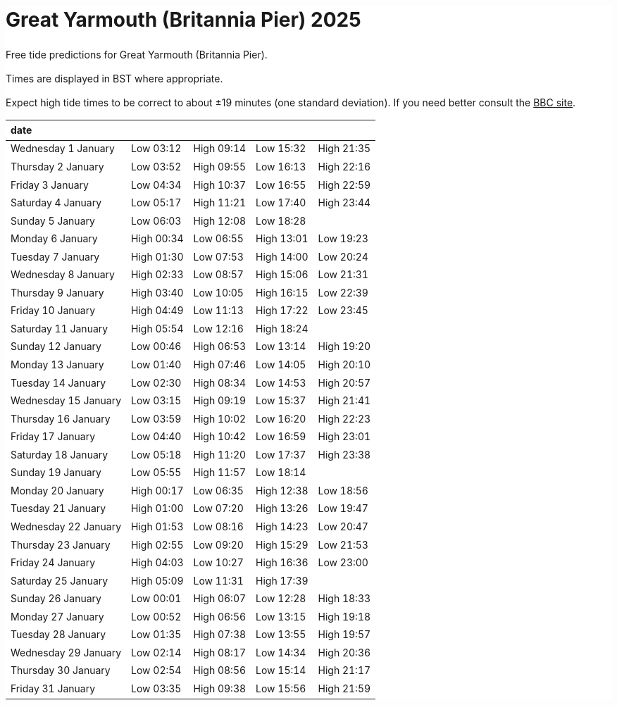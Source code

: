 # Great Yarmouth (Britannia Pier) 2025
Free tide predictions for Great Yarmouth (Britannia Pier).

Times are displayed in BST where appropriate.

Expect high tide times to be correct to about ±19 minutes (one standard deviation).
If you need better consult the [BBC site](https://www.bbc.co.uk/weather/coast-and-sea/tide-tables).

| date |   |   |   |   |
|:-----|---|---|---|---|
| Wednesday 1 January | Low 03:12 | High 09:14 | Low 15:32 | High 21:35 | 
| Thursday 2 January | Low 03:52 | High 09:55 | Low 16:13 | High 22:16 | 
| Friday 3 January | Low 04:34 | High 10:37 | Low 16:55 | High 22:59 | 
| Saturday 4 January | Low 05:17 | High 11:21 | Low 17:40 | High 23:44 | 
| Sunday 5 January | Low 06:03 | High 12:08 | Low 18:28 |  | 
| Monday 6 January | High 00:34 | Low 06:55 | High 13:01 | Low 19:23 | 
| Tuesday 7 January | High 01:30 | Low 07:53 | High 14:00 | Low 20:24 | 
| Wednesday 8 January | High 02:33 | Low 08:57 | High 15:06 | Low 21:31 | 
| Thursday 9 January | High 03:40 | Low 10:05 | High 16:15 | Low 22:39 | 
| Friday 10 January | High 04:49 | Low 11:13 | High 17:22 | Low 23:45 | 
| Saturday 11 January | High 05:54 | Low 12:16 | High 18:24 |  | 
| Sunday 12 January | Low 00:46 | High 06:53 | Low 13:14 | High 19:20 | 
| Monday 13 January | Low 01:40 | High 07:46 | Low 14:05 | High 20:10 | 
| Tuesday 14 January | Low 02:30 | High 08:34 | Low 14:53 | High 20:57 | 
| Wednesday 15 January | Low 03:15 | High 09:19 | Low 15:37 | High 21:41 | 
| Thursday 16 January | Low 03:59 | High 10:02 | Low 16:20 | High 22:23 | 
| Friday 17 January | Low 04:40 | High 10:42 | Low 16:59 | High 23:01 | 
| Saturday 18 January | Low 05:18 | High 11:20 | Low 17:37 | High 23:38 | 
| Sunday 19 January | Low 05:55 | High 11:57 | Low 18:14 |  | 
| Monday 20 January | High 00:17 | Low 06:35 | High 12:38 | Low 18:56 | 
| Tuesday 21 January | High 01:00 | Low 07:20 | High 13:26 | Low 19:47 | 
| Wednesday 22 January | High 01:53 | Low 08:16 | High 14:23 | Low 20:47 | 
| Thursday 23 January | High 02:55 | Low 09:20 | High 15:29 | Low 21:53 | 
| Friday 24 January | High 04:03 | Low 10:27 | High 16:36 | Low 23:00 | 
| Saturday 25 January | High 05:09 | Low 11:31 | High 17:39 |  | 
| Sunday 26 January | Low 00:01 | High 06:07 | Low 12:28 | High 18:33 | 
| Monday 27 January | Low 00:52 | High 06:56 | Low 13:15 | High 19:18 | 
| Tuesday 28 January | Low 01:35 | High 07:38 | Low 13:55 | High 19:57 | 
| Wednesday 29 January | Low 02:14 | High 08:17 | Low 14:34 | High 20:36 | 
| Thursday 30 January | Low 02:54 | High 08:56 | Low 15:14 | High 21:17 | 
| Friday 31 January | Low 03:35 | High 09:38 | Low 15:56 | High 21:59 | 